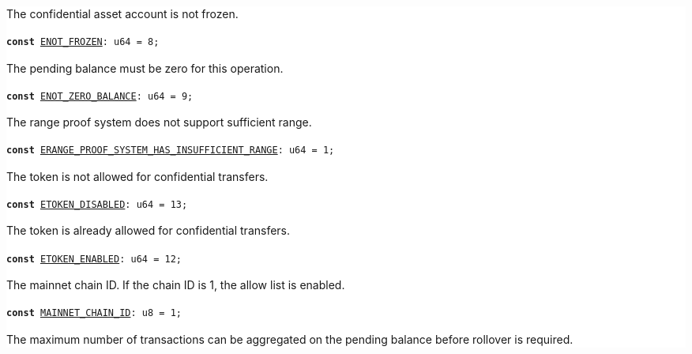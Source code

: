 The confidential asset account is not frozen.


<pre><code><b>const</b> <a href="confidential_asset.md#0x7_confidential_asset_ENOT_FROZEN">ENOT_FROZEN</a>: u64 = 8;
</code></pre>



<a id="0x7_confidential_asset_ENOT_ZERO_BALANCE"></a>

The pending balance must be zero for this operation.


<pre><code><b>const</b> <a href="confidential_asset.md#0x7_confidential_asset_ENOT_ZERO_BALANCE">ENOT_ZERO_BALANCE</a>: u64 = 9;
</code></pre>



<a id="0x7_confidential_asset_ERANGE_PROOF_SYSTEM_HAS_INSUFFICIENT_RANGE"></a>

The range proof system does not support sufficient range.


<pre><code><b>const</b> <a href="confidential_asset.md#0x7_confidential_asset_ERANGE_PROOF_SYSTEM_HAS_INSUFFICIENT_RANGE">ERANGE_PROOF_SYSTEM_HAS_INSUFFICIENT_RANGE</a>: u64 = 1;
</code></pre>



<a id="0x7_confidential_asset_ETOKEN_DISABLED"></a>

The token is not allowed for confidential transfers.


<pre><code><b>const</b> <a href="confidential_asset.md#0x7_confidential_asset_ETOKEN_DISABLED">ETOKEN_DISABLED</a>: u64 = 13;
</code></pre>



<a id="0x7_confidential_asset_ETOKEN_ENABLED"></a>

The token is already allowed for confidential transfers.


<pre><code><b>const</b> <a href="confidential_asset.md#0x7_confidential_asset_ETOKEN_ENABLED">ETOKEN_ENABLED</a>: u64 = 12;
</code></pre>



<a id="0x7_confidential_asset_MAINNET_CHAIN_ID"></a>

The mainnet chain ID. If the chain ID is 1, the allow list is enabled.


<pre><code><b>const</b> <a href="confidential_asset.md#0x7_confidential_asset_MAINNET_CHAIN_ID">MAINNET_CHAIN_ID</a>: u8 = 1;
</code></pre>



<a id="0x7_confidential_asset_MAX_TRANSFERS_BEFORE_ROLLOVER"></a>

The maximum number of transactions can be aggregated on the pending balance before rollover is required.
